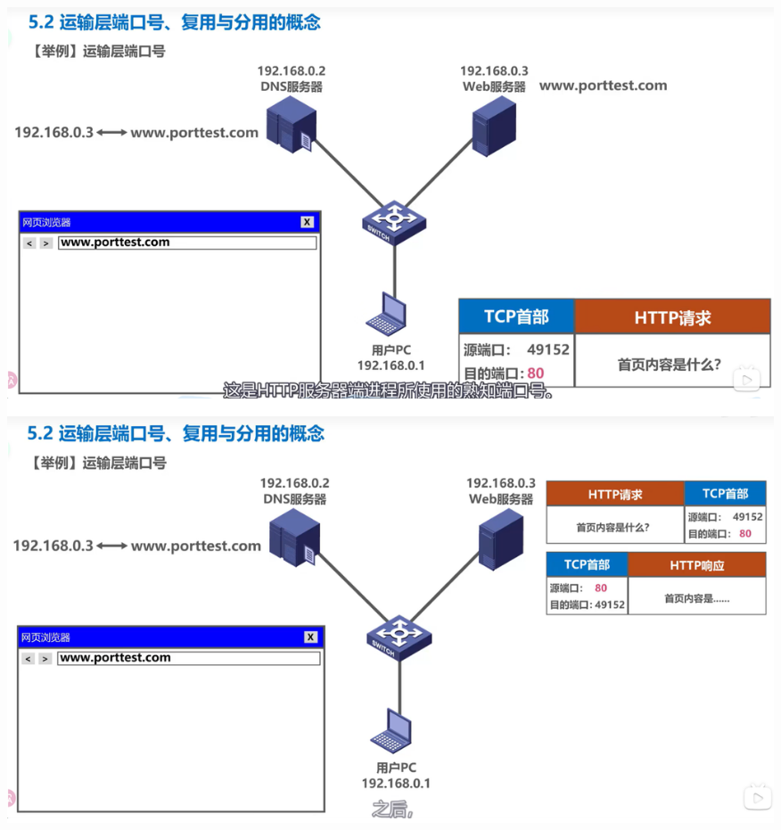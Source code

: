 ![image-20231127183423218](0000_计算机网络.assets/image-20231127183423218.png)

![image-20231127183446166](0000_计算机网络.assets/image-20231127183446166.png)
